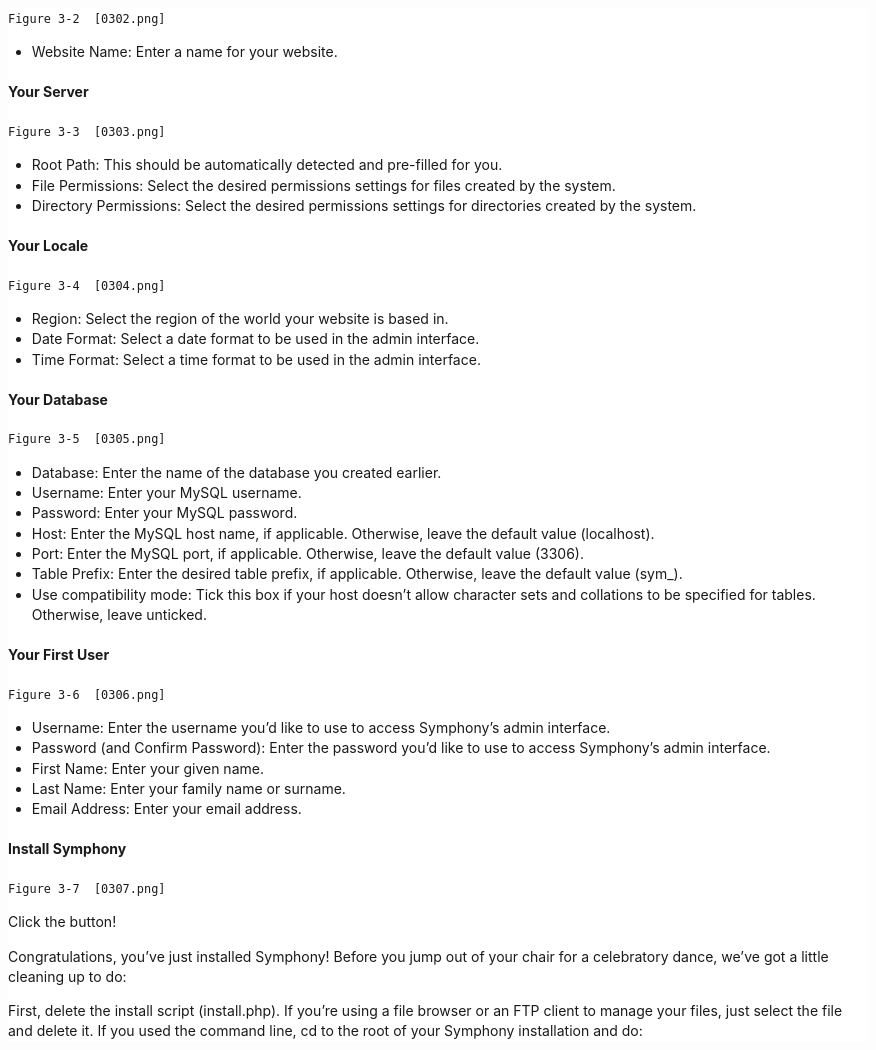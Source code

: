     Figure 3-2	[0302.png]

- Website Name: Enter a name for your website.

#### Your Server

    Figure 3-3	[0303.png]

- Root Path: This should be automatically detected and pre-filled for you.
- File Permissions: Select the desired permissions settings for files created by the system.
- Directory Permissions: Select the desired permissions settings for directories created by the system.

#### Your Locale

    Figure 3-4	[0304.png]

- Region: Select the region of the world your website is based in.
- Date Format: Select a date format to be used in the admin interface.
- Time Format: Select a time format to be used in the admin interface.

#### Your Database

    Figure 3-5	[0305.png]

- Database: Enter the name of the database you created earlier.
- Username: Enter your MySQL username.
- Password: Enter your MySQL password.
- Host: Enter the MySQL host name, if applicable. Otherwise, leave the default value (localhost).
- Port: Enter the MySQL port, if applicable. Otherwise, leave the default value (3306).
- Table Prefix: Enter the desired table prefix, if applicable. Otherwise, leave the default value (sym_).
- Use compatibility mode: Tick this box if your host doesn’t allow character sets and collations to be specified for tables. Otherwise, leave unticked.

#### Your First User

    Figure 3-6	[0306.png]

- Username: Enter the username you’d like to use to access Symphony’s admin interface.
- Password (and Confirm Password): Enter the password you’d like to use to access Symphony’s admin interface.
- First Name: Enter your given name.
- Last Name: Enter your family name or surname.
- Email Address: Enter your email address.

#### Install Symphony

    Figure 3-7	[0307.png]

Click the button!

Congratulations, you’ve just installed Symphony! Before you jump out of your chair for a celebratory dance, we’ve got a little cleaning up to do:

First, delete the install script (install.php). If you’re using a file browser or an FTP client to manage your files, just select the file and delete it. If you used the command line, cd to the root of your Symphony installation and do:
